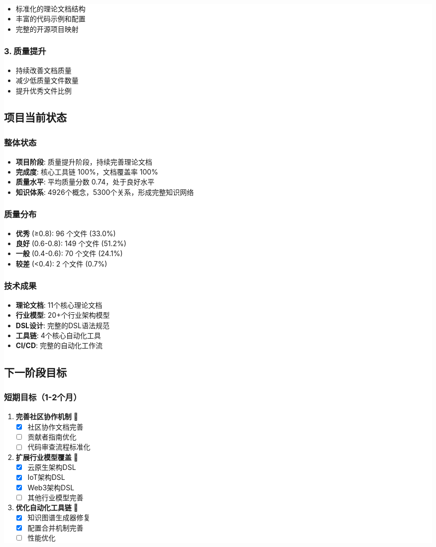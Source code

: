 - 标准化的理论文档结构
- 丰富的代码示例和配置
- 完整的开源项目映射

### 3. 质量提升

- 持续改善文档质量
- 减少低质量文件数量
- 提升优秀文件比例

## 项目当前状态

### 整体状态

- **项目阶段**: 质量提升阶段，持续完善理论文档
- **完成度**: 核心工具链 100%，文档覆盖率 100%
- **质量水平**: 平均质量分数 0.74，处于良好水平
- **知识体系**: 4926个概念，5300个关系，形成完整知识网络

### 质量分布

- **优秀** (≥0.8): 96 个文件 (33.0%)
- **良好** (0.6-0.8): 149 个文件 (51.2%)
- **一般** (0.4-0.6): 70 个文件 (24.1%)
- **较差** (<0.4): 2 个文件 (0.7%)

### 技术成果

- **理论文档**: 11个核心理论文档
- **行业模型**: 20+个行业架构模型
- **DSL设计**: 完整的DSL语法规范
- **工具链**: 4个核心自动化工具
- **CI/CD**: 完整的自动化工作流

## 下一阶段目标

### 短期目标（1-2个月）

1. **完善社区协作机制** 🔄
   - [x] 社区协作文档完善
   - [ ] 贡献者指南优化
   - [ ] 代码审查流程标准化

2. **扩展行业模型覆盖** 🔄
   - [x] 云原生架构DSL
   - [x] IoT架构DSL
   - [x] Web3架构DSL
   - [ ] 其他行业模型完善

3. **优化自动化工具链** 🔄
   - [x] 知识图谱生成器修复
   - [x] 配置合并机制完善
   - [ ] 性能优化
